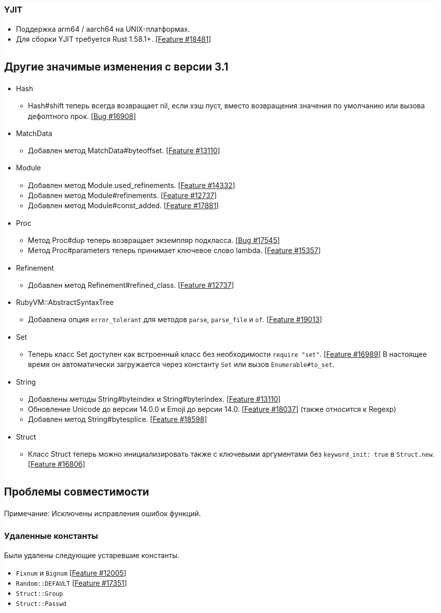### YJIT

* Поддержка arm64 / aarch64 на UNIX-платформах.
* Для сборки YJIT требуется Rust 1.58.1+. [[Feature #18481]]

## Другие значимые изменения с версии 3.1

* Hash
    * Hash#shift теперь всегда возвращает nil, если хэш пуст, вместо возвращения значения по умолчанию или вызова дефолтного прок. [[Bug #16908]]

* MatchData
    * Добавлен метод MatchData#byteoffset. [[Feature #13110]]

* Module
    * Добавлен метод Module.used_refinements. [[Feature #14332]]
    * Добавлен метод Module#refinements. [[Feature #12737]]
    * Добавлен метод Module#const_added. [[Feature #17881]]

* Proc
    * Метод Proc#dup теперь возвращает экземпляр подкласса. [[Bug #17545]]
    * Метод Proc#parameters теперь принимает ключевое слово lambda. [[Feature #15357]]

* Refinement
    * Добавлен метод Refinement#refined_class. [[Feature #12737]]

* RubyVM::AbstractSyntaxTree
    * Добавлена опция `error_tolerant` для методов `parse`, `parse_file` и `of`. [[Feature #19013]]

* Set
    * Теперь класс Set доступен как встроенный класс без необходимости `require "set"`. [[Feature #16989]]
      В настоящее время он автоматически загружается через константу `Set` или вызов `Enumerable#to_set`.

* String
    * Добавлены методы String#byteindex и String#byterindex. [[Feature #13110]]
    * Обновление Unicode до версии 14.0.0 и Emoji до версии 14.0. [[Feature #18037]]
      (также относится к Regexp)
    * Добавлен метод String#bytesplice. [[Feature #18598]]

* Struct
    * Класс Struct теперь можно инициализировать также с ключевыми аргументами без `keyword_init: true` в `Struct.new`. [[Feature #16806]]

## Проблемы совместимости

Примечание: Исключены исправления ошибок функций.

### Удаленные константы

Были удалены следующие устаревшие константы.

* `Fixnum` и `Bignum` [[Feature #12005]]
* `Random::DEFAULT` [[Feature #17351]]
* `Struct::Group`
* `Struct::Passwd`


[Feature #12005]: https://bugs.ruby-lang.org/issues/12005
[Feature #12655]: https://bugs.ruby-lang.org/issues/12655
[Feature #12737]: https://bugs.ruby-lang.org/issues/12737
[Feature #13110]: https://bugs.ruby-lang.org/issues/13110
[Feature #14332]: https://bugs.ruby-lang.org/issues/14332
[Feature #15231]: https://bugs.ruby-lang.org/issues/15231
[Feature #15357]: https://bugs.ruby-lang.org/issues/15357
[Bug #15928]:     https://bugs.ruby-lang.org/issues/15928
[Feature #16131]: https://bugs.ruby-lang.org/issues/16131
[Bug #16466]:     https://bugs.ruby-lang.org/issues/16466
[Feature #16806]: https://bugs.ruby-lang.org/issues/16806
[Bug #16889]:     https://bugs.ruby-lang.org/issues/16889
[Bug #16908]:     https://bugs.ruby-lang.org/issues/16908
[Feature #16989]: https://bugs.ruby-lang.org/issues/16989
[Feature #17351]: https://bugs.ruby-lang.org/issues/17351
[Feature #17391]: https://bugs.ruby-lang.org/issues/17391
[Bug #17545]:     https://bugs.ruby-lang.org/issues/17545
[Feature #17881]: https://bugs.ruby-lang.org/issues/17881
[Feature #18037]: https://bugs.ruby-lang.org/issues/18037
[Feature #18159]: https://bugs.ruby-lang.org/issues/18159
[Feature #18351]: https://bugs.ruby-lang.org/issues/18351
[Bug #18487]:     https://bugs.ruby-lang.org/issues/18487
[Feature #18571]: https://bugs.ruby-lang.org/issues/18571
[Feature #18585]: https://bugs.ruby-lang.org/issues/18585
[Feature #18598]: https://bugs.ruby-lang.org/issues/18598
[Bug #18625]:     https://bugs.ruby-lang.org/issues/18625
[Bug #18633]:     https://bugs.ruby-lang.org/issues/18633
[Feature #18685]: https://bugs.ruby-lang.org/issues/18685
[Bug #18782]:     https://bugs.ruby-lang.org/issues/18782
[Feature #18788]: https://bugs.ruby-lang.org/issues/18788
[Feature #18809]: https://bugs.ruby-lang.org/issues/18809
[Feature #18481]: https://bugs.ruby-lang.org/issues/18481
[Bug #19100]:     https://bugs.ruby-lang.org/issues/19100
[Feature #19013]: https://bugs.ruby-lang.org/issues/19013